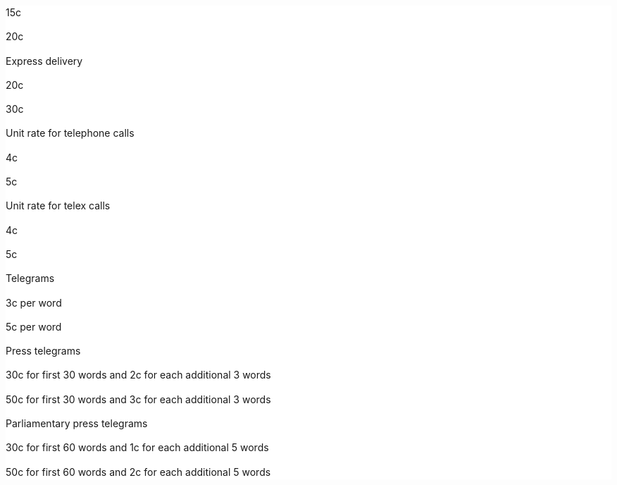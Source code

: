 <td><p>15c</p></td>

<td><p>20c</p></td>

</tr>

<tr>

<td><p>Express delivery</p></td>

<td><p>20c</p></td>

<td><p>30c</p></td>

</tr>

<tr>

<td><p>Unit rate for telephone calls</p></td>

<td><p>4c</p></td>

<td><p>5c</p></td>

</tr>

<tr>

<td><p>Unit rate for telex calls</p></td>

<td><p>4c</p></td>

<td><p>5c</p></td>

</tr>

<tr>

<td><p>Telegrams</p></td>

<td><p>3c per word</p></td>

<td><p>5c per word</p></td>

</tr>

<tr>

<td><p>Press telegrams</p></td>

<td><p>30c for first 30 words and 2c for each additional 3 words</p></td>

<td><p>50c for first 30 words and 3c for each additional 3 words</p></td>

</tr>

<tr>

<td><p>Parliamentary press telegrams</p></td>

<td><p>30c for first 60 words and 1c for each additional 5 words</p></td>

<td><p>50c for first 60 words and 2c for each additional 5 words</p></td>

</tr>
